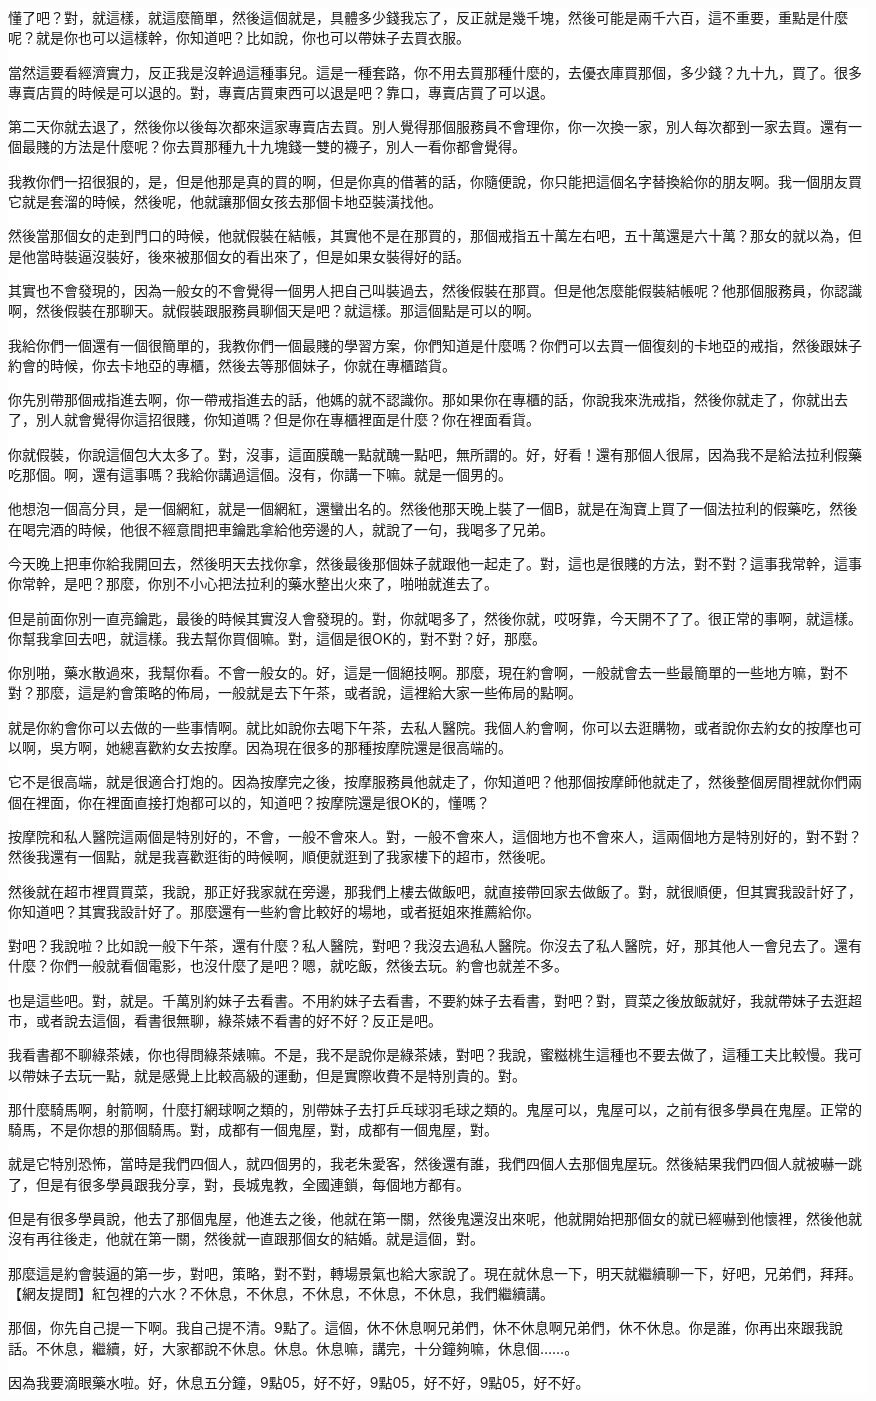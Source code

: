 懂了吧？對，就這樣，就這麼簡單，然後這個就是，具體多少錢我忘了，反正就是幾千塊，然後可能是兩千六百，這不重要，重點是什麼呢？就是你也可以這樣幹，你知道吧？比如說，你也可以帶妹子去買衣服。

當然這要看經濟實力，反正我是沒幹過這種事兒。這是一種套路，你不用去買那種什麼的，去優衣庫買那個，多少錢？九十九，買了。很多專賣店買的時候是可以退的。對，專賣店買東西可以退是吧？靠口，專賣店買了可以退。

第二天你就去退了，然後你以後每次都來這家專賣店去買。別人覺得那個服務員不會理你，你一次換一家，別人每次都到一家去買。還有一個最賤的方法是什麼呢？你去買那種九十九塊錢一雙的襪子，別人一看你都會覺得。

我教你們一招很狠的，是，但是他那是真的買的啊，但是你真的借著的話，你隨便說，你只能把這個名字替換給你的朋友啊。我一個朋友買它就是套溜的時候，然後呢，他就讓那個女孩去那個卡地亞裝潢找他。

然後當那個女的走到門口的時候，他就假裝在結帳，其實他不是在那買的，那個戒指五十萬左右吧，五十萬還是六十萬？那女的就以為，但是他當時裝逼沒裝好，後來被那個女的看出來了，但是如果女裝得好的話。

其實也不會發現的，因為一般女的不會覺得一個男人把自己叫裝過去，然後假裝在那買。但是他怎麼能假裝結帳呢？他那個服務員，你認識啊，然後假裝在那聊天。就假裝跟服務員聊個天是吧？就這樣。那這個點是可以的啊。

我給你們一個還有一個很簡單的，我教你們一個最賤的學習方案，你們知道是什麼嗎？你們可以去買一個復刻的卡地亞的戒指，然後跟妹子約會的時候，你去卡地亞的專櫃，然後去等那個妹子，你就在專櫃踏貨。

你先別帶那個戒指進去啊，你一帶戒指進去的話，他媽的就不認識你。那如果你在專櫃的話，你說我來洗戒指，然後你就走了，你就出去了，別人就會覺得你這招很賤，你知道嗎？但是你在專櫃裡面是什麼？你在裡面看貨。

你就假裝，你說這個包大太多了。對，沒事，這面膜醜一點就醜一點吧，無所謂的。好，好看！還有那個人很屌，因為我不是給法拉利假藥吃那個。啊，還有這事嗎？我給你講過這個。沒有，你講一下嘛。就是一個男的。

他想泡一個高分貝，是一個網紅，就是一個網紅，還蠻出名的。然後他那天晚上裝了一個B，就是在淘寶上買了一個法拉利的假藥吃，然後在喝完酒的時候，他很不經意間把車鑰匙拿給他旁邊的人，就說了一句，我喝多了兄弟。

今天晚上把車你給我開回去，然後明天去找你拿，然後最後那個妹子就跟他一起走了。對，這也是很賤的方法，對不對？這事我常幹，這事你常幹，是吧？那麼，你別不小心把法拉利的藥水整出火來了，啪啪就進去了。

但是前面你別一直亮鑰匙，最後的時候其實沒人會發現的。對，你就喝多了，然後你就，哎呀靠，今天開不了了。很正常的事啊，就這樣。你幫我拿回去吧，就這樣。我去幫你買個嘛。對，這個是很OK的，對不對？好，那麼。

你別啪，藥水散過來，我幫你看。不會一般女的。好，這是一個絕技啊。那麼，現在約會啊，一般就會去一些最簡單的一些地方嘛，對不對？那麼，這是約會策略的佈局，一般就是去下午茶，或者說，這裡給大家一些佈局的點啊。

就是你約會你可以去做的一些事情啊。就比如說你去喝下午茶，去私人醫院。我個人約會啊，你可以去逛購物，或者說你去約女的按摩也可以啊，吳方啊，她總喜歡約女去按摩。因為現在很多的那種按摩院還是很高端的。

它不是很高端，就是很適合打炮的。因為按摩完之後，按摩服務員他就走了，你知道吧？他那個按摩師他就走了，然後整個房間裡就你們兩個在裡面，你在裡面直接打炮都可以的，知道吧？按摩院還是很OK的，懂嗎？

按摩院和私人醫院這兩個是特別好的，不會，一般不會來人。對，一般不會來人，這個地方也不會來人，這兩個地方是特別好的，對不對？然後我還有一個點，就是我喜歡逛街的時候啊，順便就逛到了我家樓下的超市，然後呢。

然後就在超市裡買買菜，我說，那正好我家就在旁邊，那我們上樓去做飯吧，就直接帶回家去做飯了。對，就很順便，但其實我設計好了，你知道吧？其實我設計好了。那麼還有一些約會比較好的場地，或者挺姐來推薦給你。

對吧？我說啦？比如說一般下午茶，還有什麼？私人醫院，對吧？我沒去過私人醫院。你沒去了私人醫院，好，那其他人一會兒去了。還有什麼？你們一般就看個電影，也沒什麼了是吧？嗯，就吃飯，然後去玩。約會也就差不多。

也是這些吧。對，就是。千萬別約妹子去看書。不用約妹子去看書，不要約妹子去看書，對吧？對，買菜之後放飯就好，我就帶妹子去逛超市，或者說去這個，看書很無聊，綠茶婊不看書的好不好？反正是吧。

我看書都不聊綠茶婊，你也得問綠茶婊嘛。不是，我不是說你是綠茶婊，對吧？我說，蜜糍桃生這種也不要去做了，這種工夫比較慢。我可以帶妹子去玩一點，就是感覺上比較高級的運動，但是實際收費不是特別貴的。對。

那什麼騎馬啊，射箭啊，什麼打網球啊之類的，別帶妹子去打乒乓球羽毛球之類的。鬼屋可以，鬼屋可以，之前有很多學員在鬼屋。正常的騎馬，不是你想的那個騎馬。對，成都有一個鬼屋，對，成都有一個鬼屋，對。

就是它特別恐怖，當時是我們四個人，就四個男的，我老朱愛客，然後還有誰，我們四個人去那個鬼屋玩。然後結果我們四個人就被嚇一跳了，但是有很多學員跟我分享，對，長城鬼教，全國連鎖，每個地方都有。

但是有很多學員說，他去了那個鬼屋，他進去之後，他就在第一關，然後鬼還沒出來呢，他就開始把那個女的就已經嚇到他懷裡，然後他就沒有再往後走，他就在第一關，然後就一直跟那個女的結婚。就是這個，對。

那麼這是約會裝逼的第一步，對吧，策略，對不對，轉場景氣也給大家說了。現在就休息一下，明天就繼續聊一下，好吧，兄弟們，拜拜。【網友提問】紅包裡的六水？不休息，不休息，不休息，不休息，不休息，我們繼續講。

那個，你先自己提一下啊。我自己提不清。9點了。這個，休不休息啊兄弟們，休不休息啊兄弟們，休不休息。你是誰，你再出來跟我說話。不休息，繼續，好，大家都說不休息。休息。休息嘛，講完，十分鐘夠嘛，休息個……。

因為我要滴眼藥水啦。好，休息五分鐘，9點05，好不好，9點05，好不好，9點05，好不好。